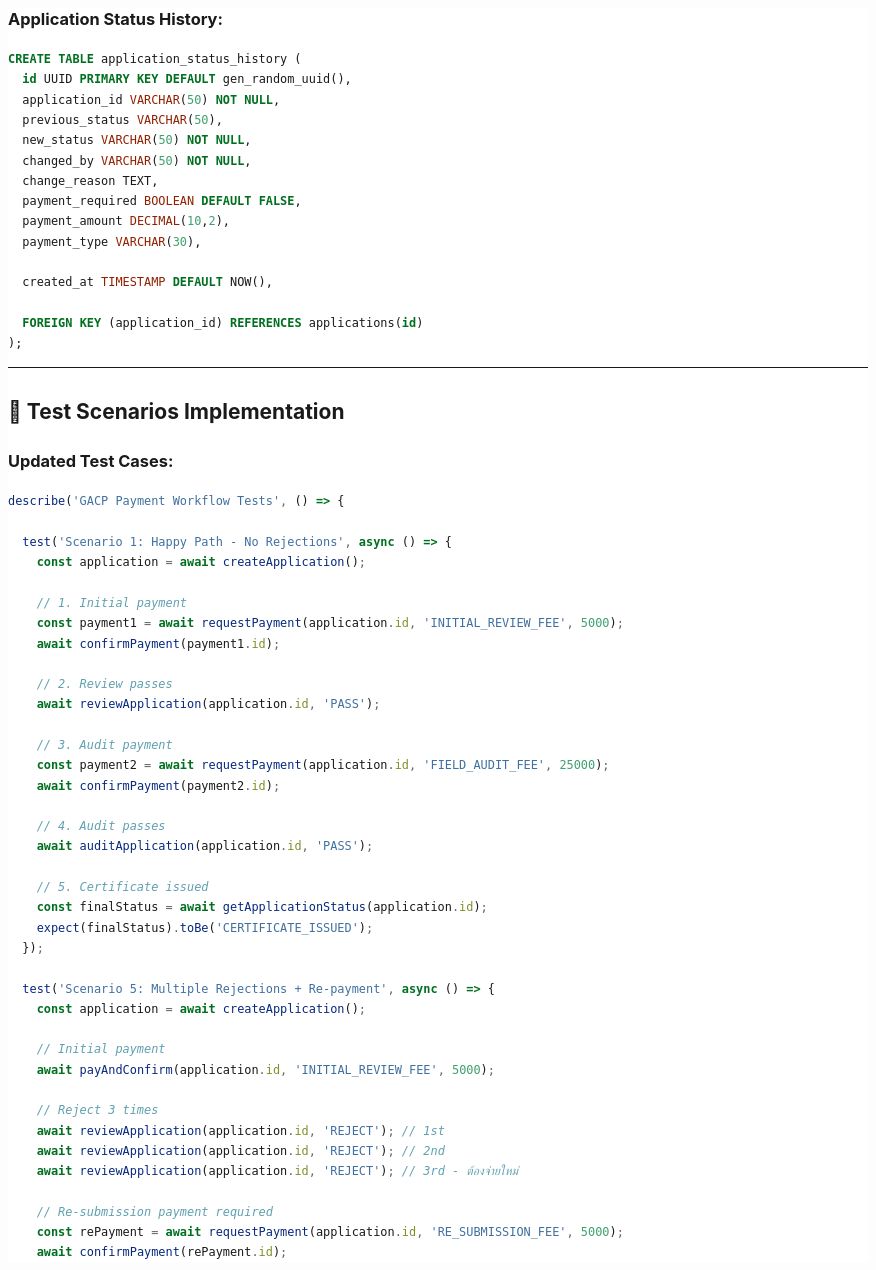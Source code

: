 ### Application Status History:
```sql
CREATE TABLE application_status_history (
  id UUID PRIMARY KEY DEFAULT gen_random_uuid(),
  application_id VARCHAR(50) NOT NULL,
  previous_status VARCHAR(50),
  new_status VARCHAR(50) NOT NULL,
  changed_by VARCHAR(50) NOT NULL,
  change_reason TEXT,
  payment_required BOOLEAN DEFAULT FALSE,
  payment_amount DECIMAL(10,2),
  payment_type VARCHAR(30),
  
  created_at TIMESTAMP DEFAULT NOW(),
  
  FOREIGN KEY (application_id) REFERENCES applications(id)
);
```

---

## 🧪 Test Scenarios Implementation

### Updated Test Cases:
```javascript
describe('GACP Payment Workflow Tests', () => {
  
  test('Scenario 1: Happy Path - No Rejections', async () => {
    const application = await createApplication();
    
    // 1. Initial payment
    const payment1 = await requestPayment(application.id, 'INITIAL_REVIEW_FEE', 5000);
    await confirmPayment(payment1.id);
    
    // 2. Review passes
    await reviewApplication(application.id, 'PASS');
    
    // 3. Audit payment
    const payment2 = await requestPayment(application.id, 'FIELD_AUDIT_FEE', 25000);
    await confirmPayment(payment2.id);
    
    // 4. Audit passes
    await auditApplication(application.id, 'PASS');
    
    // 5. Certificate issued
    const finalStatus = await getApplicationStatus(application.id);
    expect(finalStatus).toBe('CERTIFICATE_ISSUED');
  });
  
  test('Scenario 5: Multiple Rejections + Re-payment', async () => {
    const application = await createApplication();
    
    // Initial payment
    await payAndConfirm(application.id, 'INITIAL_REVIEW_FEE', 5000);
    
    // Reject 3 times
    await reviewApplication(application.id, 'REJECT'); // 1st
    await reviewApplication(application.id, 'REJECT'); // 2nd  
    await reviewApplication(application.id, 'REJECT'); // 3rd - ต้องจ่ายใหม่
    
    // Re-submission payment required
    const rePayment = await requestPayment(application.id, 'RE_SUBMISSION_FEE', 5000);
    await confirmPayment(rePayment.id);
```